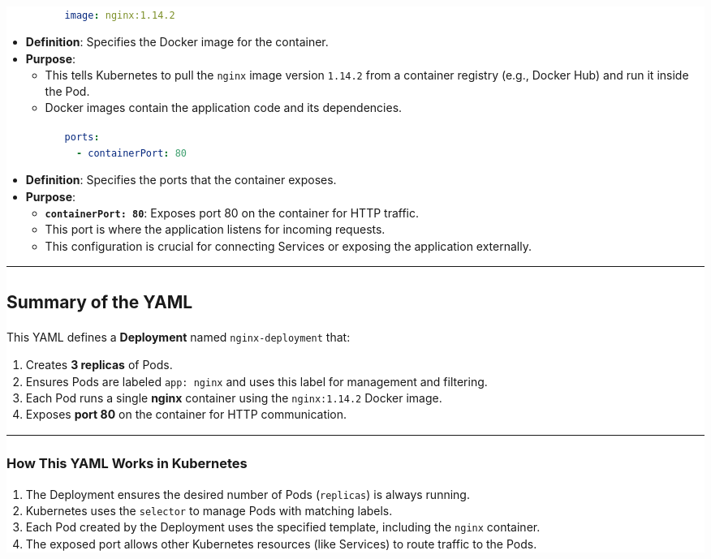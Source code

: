 ```yaml
          image: nginx:1.14.2
```
- **Definition**: Specifies the Docker image for the container.
- **Purpose**: 
  - This tells Kubernetes to pull the `nginx` image version `1.14.2` from a container registry (e.g., Docker Hub) and run it inside the Pod.
  - Docker images contain the application code and its dependencies.

```yaml
          ports:
            - containerPort: 80
```
- **Definition**: Specifies the ports that the container exposes.
- **Purpose**: 
  - **`containerPort: 80`**: Exposes port 80 on the container for HTTP traffic.
  - This port is where the application listens for incoming requests.
  - This configuration is crucial for connecting Services or exposing the application externally.

---

## **Summary of the YAML**
This YAML defines a **Deployment** named `nginx-deployment` that:
1. Creates **3 replicas** of Pods.
2. Ensures Pods are labeled `app: nginx` and uses this label for management and filtering.
3. Each Pod runs a single **nginx** container using the `nginx:1.14.2` Docker image.
4. Exposes **port 80** on the container for HTTP communication.

---

### **How This YAML Works in Kubernetes**
1. The Deployment ensures the desired number of Pods (`replicas`) is always running.
2. Kubernetes uses the `selector` to manage Pods with matching labels.
3. Each Pod created by the Deployment uses the specified template, including the `nginx` container.
4. The exposed port allows other Kubernetes resources (like Services) to route traffic to the Pods.
